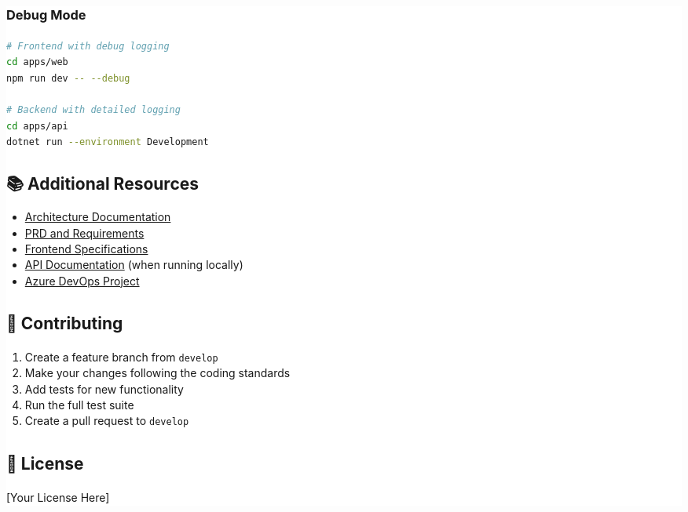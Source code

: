 ### Debug Mode

```bash
# Frontend with debug logging
cd apps/web
npm run dev -- --debug

# Backend with detailed logging
cd apps/api
dotnet run --environment Development
```

## 📚 Additional Resources

- [Architecture Documentation](docs/architecture/)
- [PRD and Requirements](docs/prd/)
- [Frontend Specifications](docs/front-end-spec/)
- [API Documentation](http://localhost:5000/openapi) (when running locally)
- [Azure DevOps Project](https://dev.azure.com/your-org/colorgarb)

## 🤝 Contributing

1. Create a feature branch from `develop`
2. Make your changes following the coding standards
3. Add tests for new functionality
4. Run the full test suite
5. Create a pull request to `develop`

## 📄 License

[Your License Here]